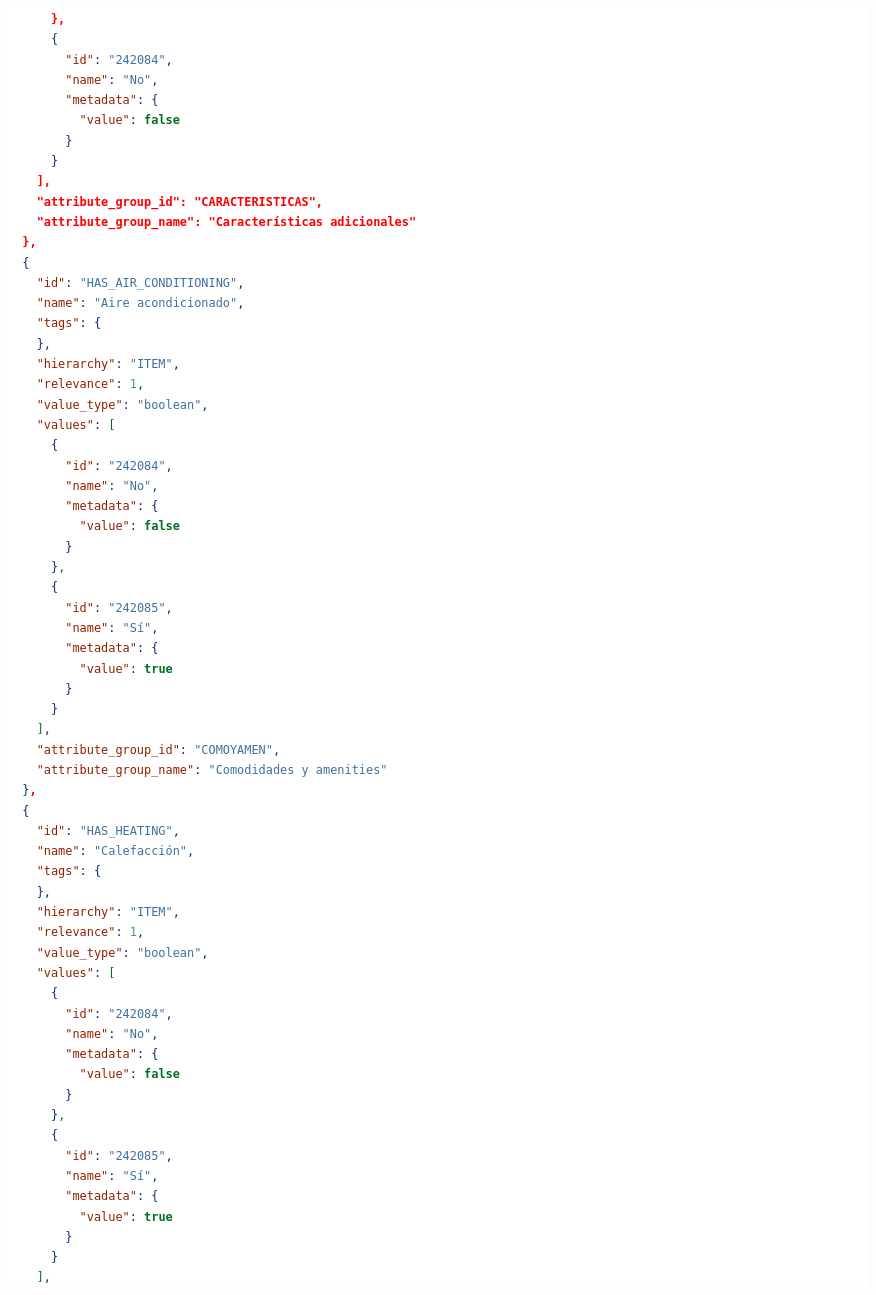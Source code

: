```JSON
      },
      {
        "id": "242084",
        "name": "No",
        "metadata": {
          "value": false
        }
      }
    ],
    "attribute_group_id": "CARACTERISTICAS",
    "attribute_group_name": "Características adicionales"
  },
  {
    "id": "HAS_AIR_CONDITIONING",
    "name": "Aire acondicionado",
    "tags": {
    },
    "hierarchy": "ITEM",
    "relevance": 1,
    "value_type": "boolean",
    "values": [
      {
        "id": "242084",
        "name": "No",
        "metadata": {
          "value": false
        }
      },
      {
        "id": "242085",
        "name": "Sí",
        "metadata": {
          "value": true
        }
      }
    ],
    "attribute_group_id": "COMOYAMEN",
    "attribute_group_name": "Comodidades y amenities"
  },
  {
    "id": "HAS_HEATING",
    "name": "Calefacción",
    "tags": {
    },
    "hierarchy": "ITEM",
    "relevance": 1,
    "value_type": "boolean",
    "values": [
      {
        "id": "242084",
        "name": "No",
        "metadata": {
          "value": false
        }
      },
      {
        "id": "242085",
        "name": "Sí",
        "metadata": {
          "value": true
        }
      }
    ],
```